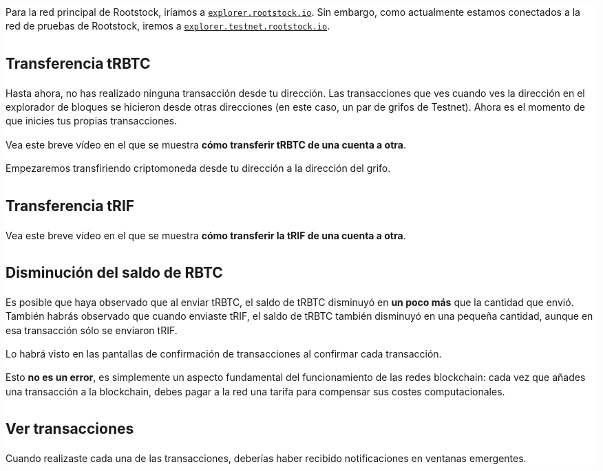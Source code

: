 <div class="video-container">
  <iframe width="949" height="534" src="https://www.youtube.com/embed/p-q7NBmEqBo" frameborder="0" allow="accelerometer; autoplay; encrypted-media; gyroscope; picture-in-picture" allowfullscreen></iframe>
</div>

Para la red principal de Rootstock, iríamos a [`explorer.rootstock.io`](https://explorer.rootstock.io/).
Sin embargo, como actualmente estamos conectados a la red de pruebas de Rootstock, iremos a [`explorer.testnet.rootstock.io`](https://explorer.testnet.rootstock.io/).

## Transferencia tRBTC

Hasta ahora, no has realizado ninguna transacción desde tu dirección. Las transacciones que ves cuando ves la dirección en el explorador de bloques se hicieron desde otras direcciones (en este caso, un par de grifos de Testnet). Ahora es el momento de que inicies tus propias transacciones.

Vea este breve vídeo en el que se muestra **cómo transferir tRBTC de una cuenta a otra**.

<div class="video-container">
  <iframe width="949" height="534" src="https://www.youtube.com/embed/fMdiNeDLKo0" frameborder="0" allow="accelerometer; autoplay; encrypted-media; gyroscope; picture-in-picture" allowfullscreen></iframe>
</div>

Empezaremos transfiriendo criptomoneda desde tu dirección a la dirección del grifo.

## Transferencia tRIF

Vea este breve vídeo en el que se muestra **cómo transferir la tRIF de una cuenta a otra**.

<div class="video-container">
  <iframe width="949" height="534" src="https://www.youtube.com/embed/ncCzQnnMVr8" frameborder="0" allow="accelerometer; autoplay; encrypted-media; gyroscope; picture-in-picture" allowfullscreen></iframe>
</div>

## Disminución del saldo de RBTC

Es posible que haya observado que al enviar tRBTC, el saldo de tRBTC disminuyó en **un poco más** que la cantidad que envió. También habrás observado que cuando enviaste tRIF, el saldo de tRBTC también disminuyó en una pequeña cantidad, aunque en esa transacción sólo se enviaron tRIF.

Lo habrá visto en las pantallas de confirmación de transacciones al confirmar cada transacción.

Esto **no es un error**, es simplemente un aspecto fundamental del funcionamiento de las redes blockchain: cada vez que añades una transacción a la blockchain, debes pagar a la red una tarifa para compensar sus costes computacionales.

## Ver transacciones

Cuando realizaste cada una de las transacciones, deberías haber recibido notificaciones en ventanas emergentes.
